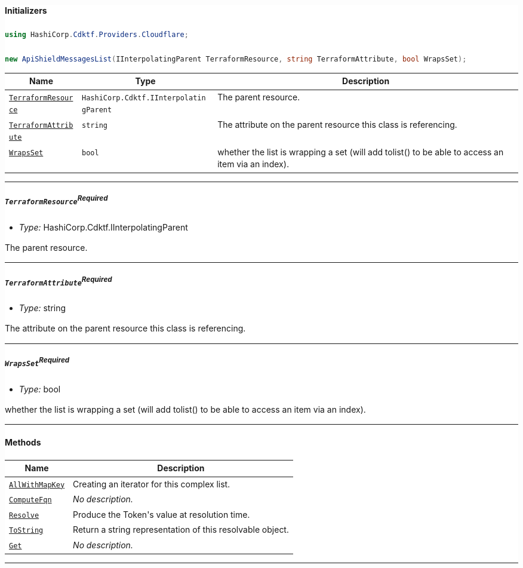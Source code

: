 #### Initializers <a name="Initializers" id="@cdktf/provider-cloudflare.apiShield.ApiShieldMessagesList.Initializer"></a>

```csharp
using HashiCorp.Cdktf.Providers.Cloudflare;

new ApiShieldMessagesList(IInterpolatingParent TerraformResource, string TerraformAttribute, bool WrapsSet);
```

| **Name** | **Type** | **Description** |
| --- | --- | --- |
| <code><a href="#@cdktf/provider-cloudflare.apiShield.ApiShieldMessagesList.Initializer.parameter.terraformResource">TerraformResource</a></code> | <code>HashiCorp.Cdktf.IInterpolatingParent</code> | The parent resource. |
| <code><a href="#@cdktf/provider-cloudflare.apiShield.ApiShieldMessagesList.Initializer.parameter.terraformAttribute">TerraformAttribute</a></code> | <code>string</code> | The attribute on the parent resource this class is referencing. |
| <code><a href="#@cdktf/provider-cloudflare.apiShield.ApiShieldMessagesList.Initializer.parameter.wrapsSet">WrapsSet</a></code> | <code>bool</code> | whether the list is wrapping a set (will add tolist() to be able to access an item via an index). |

---

##### `TerraformResource`<sup>Required</sup> <a name="TerraformResource" id="@cdktf/provider-cloudflare.apiShield.ApiShieldMessagesList.Initializer.parameter.terraformResource"></a>

- *Type:* HashiCorp.Cdktf.IInterpolatingParent

The parent resource.

---

##### `TerraformAttribute`<sup>Required</sup> <a name="TerraformAttribute" id="@cdktf/provider-cloudflare.apiShield.ApiShieldMessagesList.Initializer.parameter.terraformAttribute"></a>

- *Type:* string

The attribute on the parent resource this class is referencing.

---

##### `WrapsSet`<sup>Required</sup> <a name="WrapsSet" id="@cdktf/provider-cloudflare.apiShield.ApiShieldMessagesList.Initializer.parameter.wrapsSet"></a>

- *Type:* bool

whether the list is wrapping a set (will add tolist() to be able to access an item via an index).

---

#### Methods <a name="Methods" id="Methods"></a>

| **Name** | **Description** |
| --- | --- |
| <code><a href="#@cdktf/provider-cloudflare.apiShield.ApiShieldMessagesList.allWithMapKey">AllWithMapKey</a></code> | Creating an iterator for this complex list. |
| <code><a href="#@cdktf/provider-cloudflare.apiShield.ApiShieldMessagesList.computeFqn">ComputeFqn</a></code> | *No description.* |
| <code><a href="#@cdktf/provider-cloudflare.apiShield.ApiShieldMessagesList.resolve">Resolve</a></code> | Produce the Token's value at resolution time. |
| <code><a href="#@cdktf/provider-cloudflare.apiShield.ApiShieldMessagesList.toString">ToString</a></code> | Return a string representation of this resolvable object. |
| <code><a href="#@cdktf/provider-cloudflare.apiShield.ApiShieldMessagesList.get">Get</a></code> | *No description.* |

---